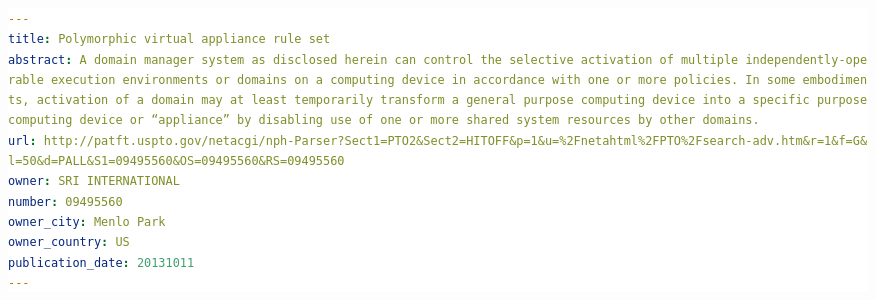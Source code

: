 ```yaml
---
title: Polymorphic virtual appliance rule set
abstract: A domain manager system as disclosed herein can control the selective activation of multiple independently-operable execution environments or domains on a computing device in accordance with one or more policies. In some embodiments, activation of a domain may at least temporarily transform a general purpose computing device into a specific purpose computing device or “appliance” by disabling use of one or more shared system resources by other domains.
url: http://patft.uspto.gov/netacgi/nph-Parser?Sect1=PTO2&Sect2=HITOFF&p=1&u=%2Fnetahtml%2FPTO%2Fsearch-adv.htm&r=1&f=G&l=50&d=PALL&S1=09495560&OS=09495560&RS=09495560
owner: SRI INTERNATIONAL
number: 09495560
owner_city: Menlo Park
owner_country: US
publication_date: 20131011
---
```

